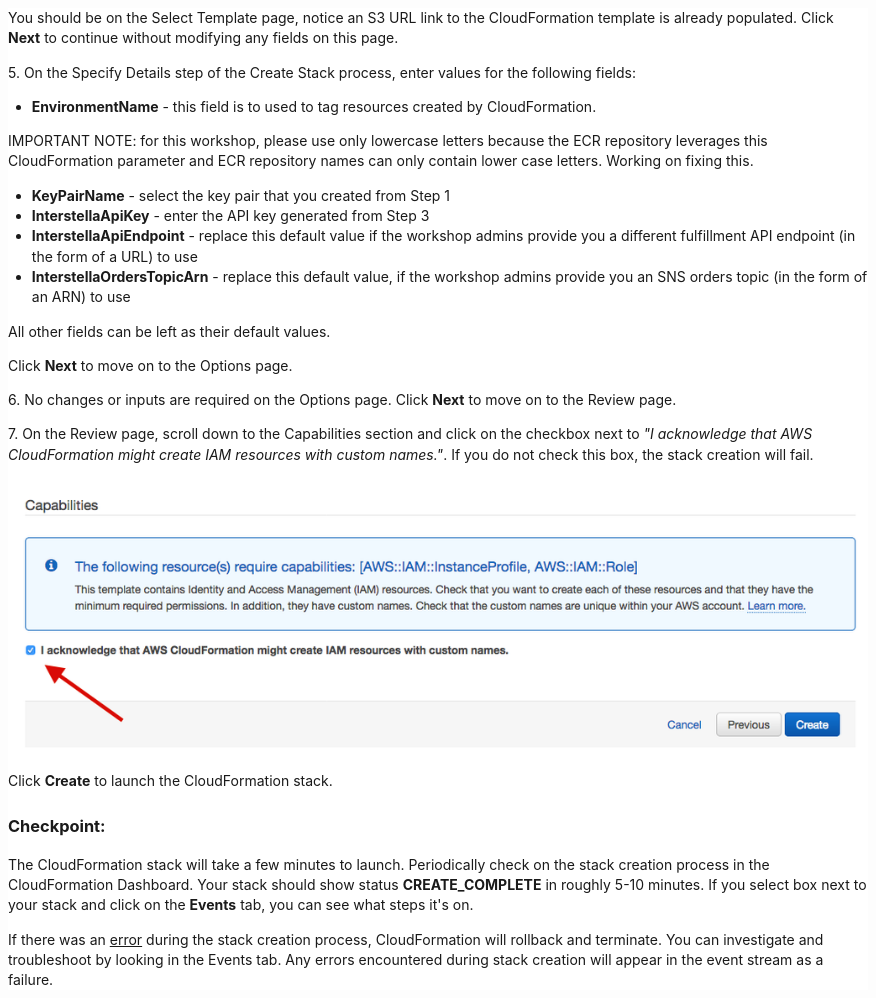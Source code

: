 You should be on the Select Template page, notice an S3 URL link to the CloudFormation template is already populated.  Click **Next** to continue without modifying any fields on this page.    

5\. On the Specify Details step of the Create Stack process, enter values for the following fields:

* **EnvironmentName** - this field is to used to tag resources created by CloudFormation. 

IMPORTANT NOTE: for this workshop, please use only lowercase letters because the ECR repository leverages this CloudFormation parameter and ECR repository names can only contain lower case letters.  Working on fixing this.  

* **KeyPairName** - select the key pair that you created from Step 1
* **InterstellaApiKey** - enter the API key generated from Step 3
* **InterstellaApiEndpoint** - replace this default value if the workshop admins provide you a different fulfillment API endpoint (in the form of a URL) to use
* **InterstellaOrdersTopicArn** - replace this default value, if the workshop admins provide you an SNS orders topic (in the form of an ARN) to use

All other fields can be left as their default values.  

Click **Next** to move on to the Options page.  

6\. No changes or inputs are required on the Options page.  Click **Next** to move on to the Review page.

7\. On the Review page, scroll down to the Capabilities section and click on the checkbox next to *"I acknowledge that AWS CloudFormation might create IAM resources with custom names."*.  If you do not check this box, the stack creation will fail.

![CloudFormation acknowledgement](images/0-cloudformation-create.png)

Click **Create** to launch the CloudFormation stack. 

### Checkpoint:  
The CloudFormation stack will take a few minutes to launch.  Periodically check on the stack creation process in the CloudFormation Dashboard.  Your stack should show status **CREATE\_COMPLETE** in roughly 5-10 minutes.  If you select box next to your stack and click on the **Events** tab, you can see what steps it's on.  

If there was an [error](http://docs.aws.amazon.com/AWSCloudFormation/latest/UserGuide/troubleshooting.html#troubleshooting-errors) during the stack creation process, CloudFormation will rollback and terminate.  You can investigate and troubleshoot by looking in the Events tab.  Any errors encountered during stack creation will appear in the event stream as a failure.
